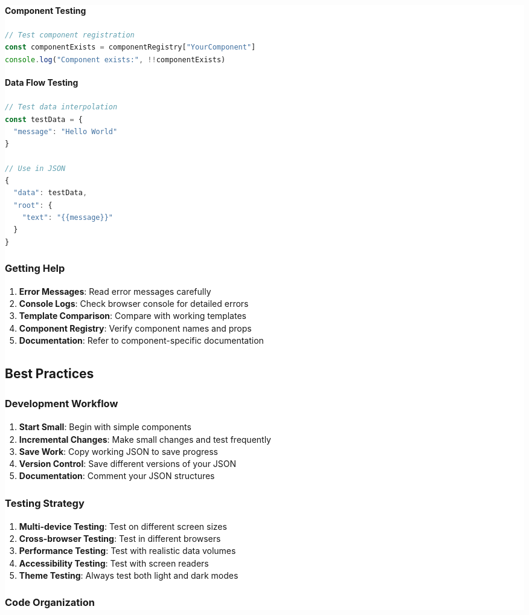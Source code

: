 #### Component Testing

```typescript
// Test component registration
const componentExists = componentRegistry["YourComponent"]
console.log("Component exists:", !!componentExists)
```

#### Data Flow Testing

```typescript
// Test data interpolation
const testData = {
  "message": "Hello World"
}

// Use in JSON
{
  "data": testData,
  "root": {
    "text": "{{message}}"
  }
}
```

### Getting Help

1. **Error Messages**: Read error messages carefully
2. **Console Logs**: Check browser console for detailed errors
3. **Template Comparison**: Compare with working templates
4. **Component Registry**: Verify component names and props
5. **Documentation**: Refer to component-specific documentation

## Best Practices

### Development Workflow

1. **Start Small**: Begin with simple components
2. **Incremental Changes**: Make small changes and test frequently
3. **Save Work**: Copy working JSON to save progress
4. **Version Control**: Save different versions of your JSON
5. **Documentation**: Comment your JSON structures

### Testing Strategy

1. **Multi-device Testing**: Test on different screen sizes
2. **Cross-browser Testing**: Test in different browsers
3. **Performance Testing**: Test with realistic data volumes
4. **Accessibility Testing**: Test with screen readers
5. **Theme Testing**: Always test both light and dark modes

### Code Organization

